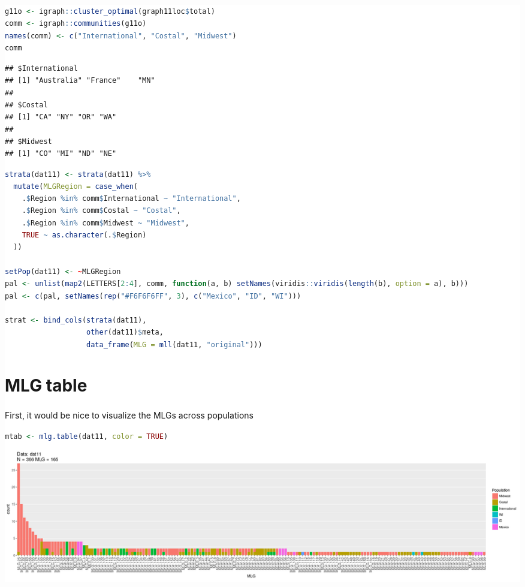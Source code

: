 ```r
g11o <- igraph::cluster_optimal(graph11loc$total)
comm <- igraph::communities(g11o)
names(comm) <- c("International", "Costal", "Midwest")
comm
```

```
## $International
## [1] "Australia" "France"    "MN"       
## 
## $Costal
## [1] "CA" "NY" "OR" "WA"
## 
## $Midwest
## [1] "CO" "MI" "ND" "NE"
```

```r
strata(dat11) <- strata(dat11) %>%
  mutate(MLGRegion = case_when(
    .$Region %in% comm$International ~ "International",
    .$Region %in% comm$Costal ~ "Costal",
    .$Region %in% comm$Midwest ~ "Midwest",
    TRUE ~ as.character(.$Region)
  ))

setPop(dat11) <- ~MLGRegion
pal <- unlist(map2(LETTERS[2:4], comm, function(a, b) setNames(viridis::viridis(length(b), option = a), b)))
pal <- c(pal, setNames(rep("#F6F6F6FF", 3), c("Mexico", "ID", "WI")))

strat <- bind_cols(strata(dat11), 
                   other(dat11)$meta, 
                   data_frame(MLG = mll(dat11, "original")))
```


# MLG table

First, it would be nice to visualize the MLGs across populations


```r
mtab <- mlg.table(dat11, color = TRUE)
```

![plot of chunk mlg_table](./figures/mlg-mcg///mlg_table-1.png)
